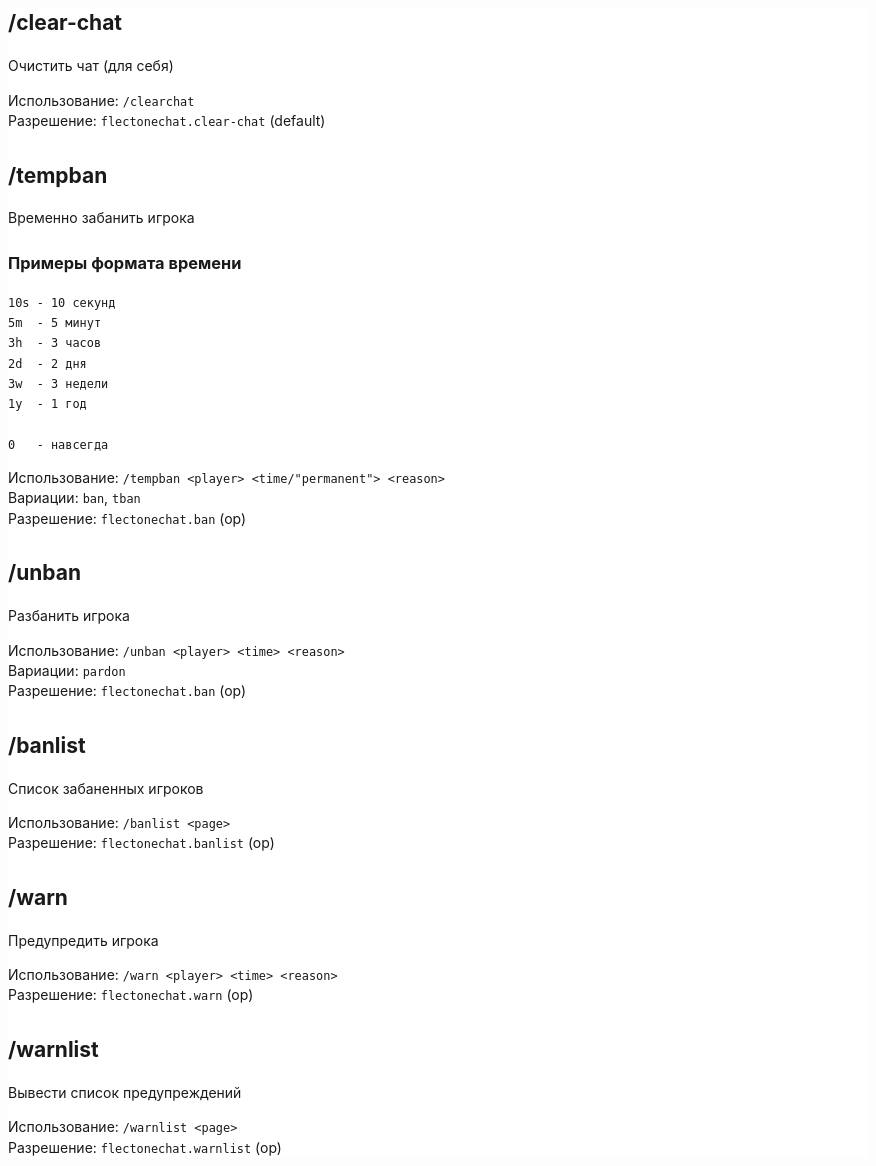 ## /clear-chat

Очистить чат (для себя)

Использование: `/clearchat`\
Разрешение: `flectonechat.clear-chat` (default)

## /tempban

Временно забанить игрока

### Примеры формата времени

    10s - 10 секунд
    5m  - 5 минут
    3h  - 3 часов
    2d  - 2 дня
    3w  - 3 недели
    1y  - 1 год

    0   - навсегда

Использование: `/tempban <player> <time/"permanent"> <reason>`\
Вариации: `ban`, `tban`\
Разрешение: `flectonechat.ban` (op)

## /unban

Разбанить игрока

Использование: `/unban <player> <time> <reason>`\
Вариации: `pardon`\
Разрешение: `flectonechat.ban` (op)

## /banlist

Список забаненных игроков

Использование: `/banlist <page>`\
Разрешение: `flectonechat.banlist` (op)

## /warn

Предупредить игрока

Использование: `/warn <player> <time> <reason>`\
Разрешение: `flectonechat.warn` (op)

## /warnlist

Вывести список предупреждений

Использование: `/warnlist <page>`\
Разрешение: `flectonechat.warnlist` (op)
